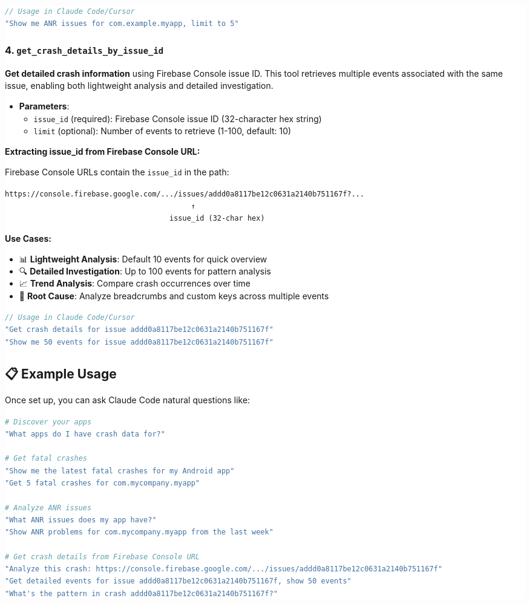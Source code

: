 ```javascript
// Usage in Claude Code/Cursor
"Show me ANR issues for com.example.myapp, limit to 5"
```

### 4. `get_crash_details_by_issue_id`
**Get detailed crash information** using Firebase Console issue ID. This tool retrieves multiple events associated with the same issue, enabling both lightweight analysis and detailed investigation.

- **Parameters**:
  - `issue_id` (required): Firebase Console issue ID (32-character hex string)
  - `limit` (optional): Number of events to retrieve (1-100, default: 10)

**Extracting issue_id from Firebase Console URL:**

Firebase Console URLs contain the `issue_id` in the path:
```
https://console.firebase.google.com/.../issues/addd0a8117be12c0631a2140b751167f?...
                                           ↑
                                      issue_id (32-char hex)
```

**Use Cases:**
- 📊 **Lightweight Analysis**: Default 10 events for quick overview
- 🔍 **Detailed Investigation**: Up to 100 events for pattern analysis
- 📈 **Trend Analysis**: Compare crash occurrences over time
- 🎯 **Root Cause**: Analyze breadcrumbs and custom keys across multiple events

```javascript
// Usage in Claude Code/Cursor
"Get crash details for issue addd0a8117be12c0631a2140b751167f"
"Show me 50 events for issue addd0a8117be12c0631a2140b751167f"
```

## 📋 Example Usage

Once set up, you can ask Claude Code natural questions like:

```bash
# Discover your apps
"What apps do I have crash data for?"

# Get fatal crashes
"Show me the latest fatal crashes for my Android app"
"Get 5 fatal crashes for com.mycompany.myapp"

# Analyze ANR issues  
"What ANR issues does my app have?"
"Show ANR problems for com.mycompany.myapp from the last week"

# Get crash details from Firebase Console URL
"Analyze this crash: https://console.firebase.google.com/.../issues/addd0a8117be12c0631a2140b751167f"
"Get detailed events for issue addd0a8117be12c0631a2140b751167f, show 50 events"
"What's the pattern in crash addd0a8117be12c0631a2140b751167f?"
```
